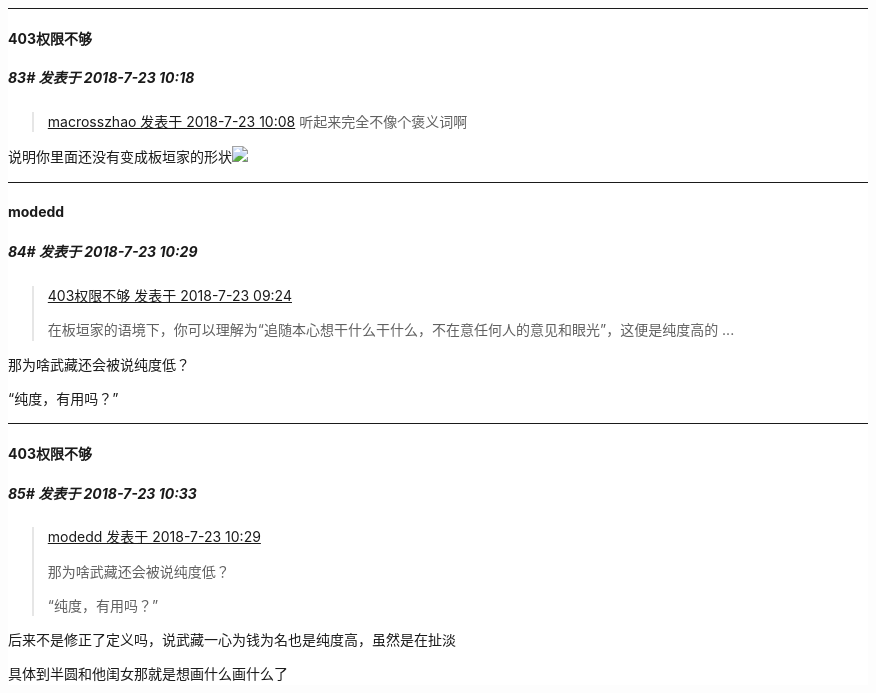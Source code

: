 





*****

####  403权限不够  
##### 83#       发表于 2018-7-23 10:18



<blockquote><a href="httphttps://bbs.saraba1st.com/2b/forum.php?mod=redirect&amp;goto=findpost&amp;pid=40417398&amp;ptid=1485590" target="_blank">macrosszhao 发表于 2018-7-23 10:08</a>
听起来完全不像个褒义词啊</blockquote>
说明你里面还没有变成板垣家的形状<img src="https://static.saraba1st.com/image/smiley/face2017/035.png" referrerpolicy="no-referrer">







*****

####  modedd  
##### 84#       发表于 2018-7-23 10:29



<blockquote><a href="httphttps://bbs.saraba1st.com/2b/forum.php?mod=redirect&amp;goto=findpost&amp;pid=40416911&amp;ptid=1485590" target="_blank">403权限不够 发表于 2018-7-23 09:24</a>

在板垣家的语境下，你可以理解为“追随本心想干什么干什么，不在意任何人的意见和眼光”，这便是纯度高的 ...</blockquote>
那为啥武藏还会被说纯度低？

“纯度，有用吗？”







*****

####  403权限不够  
##### 85#       发表于 2018-7-23 10:33



<blockquote><a href="httphttps://bbs.saraba1st.com/2b/forum.php?mod=redirect&amp;goto=findpost&amp;pid=40417652&amp;ptid=1485590" target="_blank">modedd 发表于 2018-7-23 10:29</a>

那为啥武藏还会被说纯度低？

“纯度，有用吗？”</blockquote>
后来不是修正了定义吗，说武藏一心为钱为名也是纯度高，虽然是在扯淡

具体到半圆和他闺女那就是想画什么画什么了





